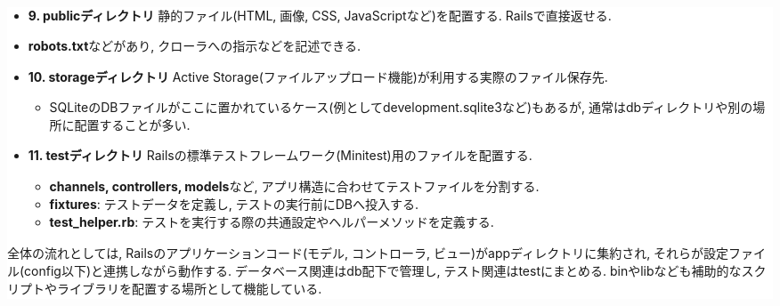- **9. publicディレクトリ**
静的ファイル(HTML, 画像, CSS, JavaScriptなど)を配置する. Railsで直接返せる.  
- **robots.txt**などがあり, クローラへの指示などを記述できる.

- **10. storageディレクトリ**
Active Storage(ファイルアップロード機能)が利用する実際のファイル保存先.  
    - SQLiteのDBファイルがここに置かれているケース(例としてdevelopment.sqlite3など)もあるが, 通常はdbディレクトリや別の場所に配置することが多い.

- **11. testディレクトリ**
Railsの標準テストフレームワーク(Minitest)用のファイルを配置する.  
    - **channels, controllers, models**など, アプリ構造に合わせてテストファイルを分割する.  
    - **fixtures**: テストデータを定義し, テストの実行前にDBへ投入する.  
    - **test_helper.rb**: テストを実行する際の共通設定やヘルパーメソッドを定義する.

全体の流れとしては, Railsのアプリケーションコード(モデル, コントローラ, ビュー)がappディレクトリに集約され, それらが設定ファイル(config以下)と連携しながら動作する. データベース関連はdb配下で管理し, テスト関連はtestにまとめる. binやlibなども補助的なスクリプトやライブラリを配置する場所として機能している.

